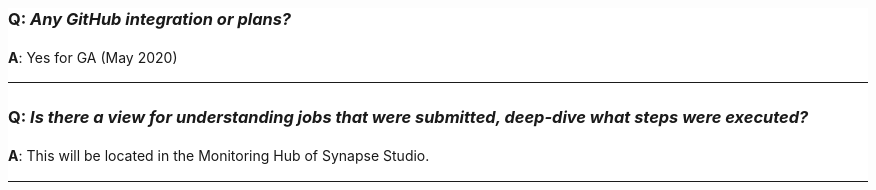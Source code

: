 
### **Q**: _Any GitHub integration or plans?_

**A**: Yes for GA (May 2020)

---

### **Q**: _Is there a view for understanding jobs that were submitted, deep-dive what steps were executed?_

**A**: This will be located in the Monitoring Hub of Synapse Studio.

---
